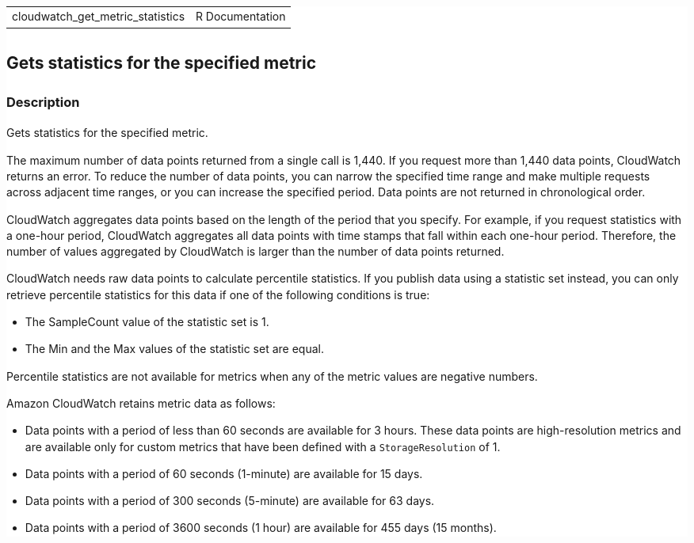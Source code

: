 <table style="width: 100%;">
<tbody>
<tr class="odd">
<td>cloudwatch_get_metric_statistics</td>
<td style="text-align: right;">R Documentation</td>
</tr>
</tbody>
</table>

## Gets statistics for the specified metric

### Description

Gets statistics for the specified metric.

The maximum number of data points returned from a single call is 1,440.
If you request more than 1,440 data points, CloudWatch returns an error.
To reduce the number of data points, you can narrow the specified time
range and make multiple requests across adjacent time ranges, or you can
increase the specified period. Data points are not returned in
chronological order.

CloudWatch aggregates data points based on the length of the period that
you specify. For example, if you request statistics with a one-hour
period, CloudWatch aggregates all data points with time stamps that fall
within each one-hour period. Therefore, the number of values aggregated
by CloudWatch is larger than the number of data points returned.

CloudWatch needs raw data points to calculate percentile statistics. If
you publish data using a statistic set instead, you can only retrieve
percentile statistics for this data if one of the following conditions
is true:

-   The SampleCount value of the statistic set is 1.

-   The Min and the Max values of the statistic set are equal.

Percentile statistics are not available for metrics when any of the
metric values are negative numbers.

Amazon CloudWatch retains metric data as follows:

-   Data points with a period of less than 60 seconds are available for
    3 hours. These data points are high-resolution metrics and are
    available only for custom metrics that have been defined with a
    `StorageResolution` of 1.

-   Data points with a period of 60 seconds (1-minute) are available for
    15 days.

-   Data points with a period of 300 seconds (5-minute) are available
    for 63 days.

-   Data points with a period of 3600 seconds (1 hour) are available for
    455 days (15 months).

